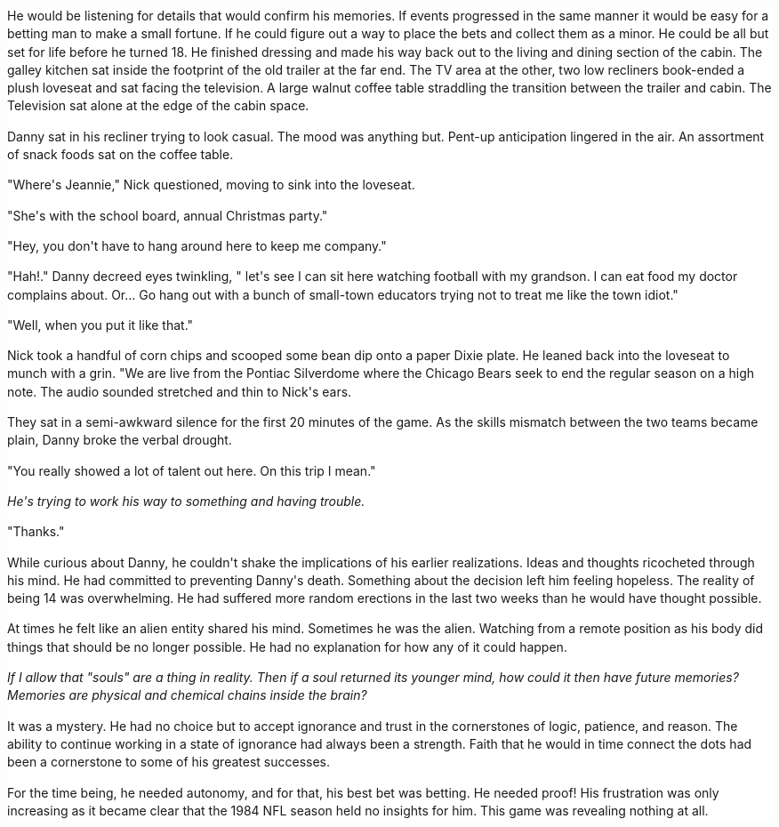 He would be listening for details that would confirm his memories. If events progressed in the same manner it would be easy for a betting man to make a small fortune. If he could figure out a way to place the bets and collect them as a minor. He could be all but set for life before he turned 18.
He finished dressing and made his way back out to the living and dining section of the cabin. The galley kitchen sat inside the footprint of the old trailer at the far end. The TV area at the other, two low recliners book-ended a plush loveseat and sat facing the television. A large walnut coffee table straddling the transition between the trailer and cabin. The Television sat alone at the edge of the cabin space.

Danny sat in his recliner trying to look casual. The mood was anything but. Pent-up anticipation lingered in the air. An assortment of snack foods sat on the coffee table.

"Where's Jeannie," Nick questioned, moving to sink into the loveseat.

"She's with the school board, annual Christmas party."

"Hey, you don't have to hang around here to keep me company."

"Hah!." Danny decreed eyes twinkling, " let's see I can sit here watching football with my grandson. I can eat food my doctor complains about. Or... Go hang out with a bunch of small-town educators trying not to treat me like the town idiot."

"Well, when you put it like that."

Nick took a handful of corn chips and scooped some bean dip onto a paper Dixie plate. He leaned back into the loveseat to munch with a grin.
"We are live from the Pontiac Silverdome where the Chicago Bears seek to end the regular season on a high note. The audio sounded stretched and thin to Nick's ears.

They sat in a semi-awkward silence for the first 20 minutes of the game. As the skills mismatch between the two teams became plain, Danny broke the verbal drought.

"You really showed a lot of talent out here. On this trip I mean."

_He's trying to work his way to something and having trouble._

"Thanks."

While curious about Danny, he couldn't shake the implications of his earlier realizations. Ideas and thoughts ricocheted through his mind. He had committed to preventing Danny's death. Something about the decision left him feeling hopeless. The reality of being 14 was overwhelming. He had suffered more random erections in the last two weeks than he would have thought possible.

At times he felt like an alien entity shared his mind. Sometimes he was the alien. Watching from a remote position as his body did things that should be no longer possible. He had no explanation for how any of it could happen.

_If I allow that "souls" are a thing in reality. Then if a soul returned its younger mind, how could it then have future memories? Memories are physical and chemical chains inside the brain?_

It was a mystery. He had no choice but to accept ignorance and trust in the cornerstones of logic, patience, and reason. The ability to continue working in a state of ignorance had always been a strength. Faith that he would in time connect the dots had been a cornerstone to some of his greatest successes.

For the time being, he needed autonomy, and for that, his best bet was betting. He needed proof! His frustration was only increasing as it became clear that the 1984 NFL season held no insights for him. This game was revealing nothing at all.
